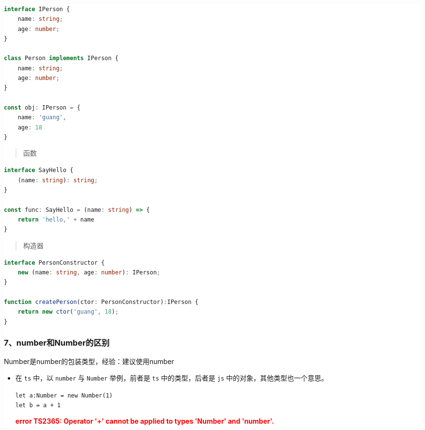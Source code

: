```ts
interface IPerson {
    name: string;
    age: number;
}

class Person implements IPerson {
    name: string;
    age: number;
}

const obj: IPerson = {
    name: 'guang',
    age: 18
}
```

> 函数

```ts
interface SayHello {
    (name: string): string;
}

const func: SayHello = (name: string) => {
    return 'hello,' + name
}
```

> 构造器

```ts
interface PersonConstructor {
    new (name: string, age: number): IPerson;
}

function createPerson(ctor: PersonConstructor):IPerson {
    return new ctor('guang', 18);
}
```



### 7、number和Number的区别

Number是number的包装类型，经验：建议使用number

- 在 `ts` 中，以 `number` 与 `Number` 举例，前者是 `ts` 中的类型，后者是 `js` 中的对象，其他类型也一个意思。

  ```
  let a:Number = new Number(1)
  let b = a + 1
  ```

  <b style="color:red;">error TS2365: Operator '+' cannot be applied to types 'Number' and 'number'.</b>
